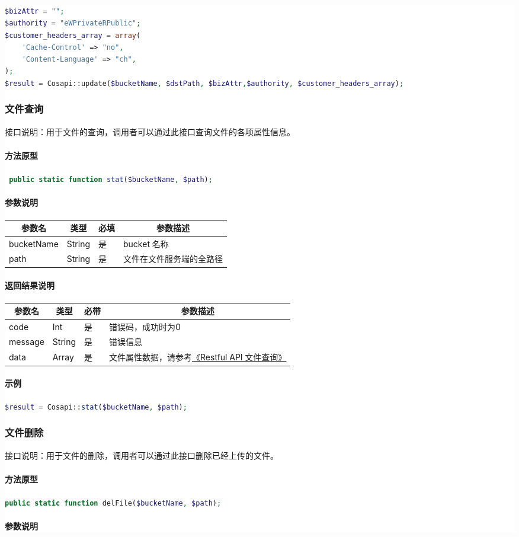 ``` php
$bizAttr = "";
$authority = "eWPrivateRPublic";
$customer_headers_array = array(
    'Cache-Control' => "no",
    'Content-Language' => "ch",
);
$result = Cosapi::update($bucketName, $dstPath, $bizAttr,$authority, $customer_headers_array);
```

### 文件查询

接口说明：用于文件的查询，调用者可以通过此接口查询文件的各项属性信息。

#### 方法原型

``` php
 public static function stat($bucketName, $path); 
```

#### 参数说明

| **参数名**    | **类型** | **必填** | **参数描述**     |
| ---------- | ------ | ------ | ------------ |
| bucketName | String | 是      | bucket 名称    |
| path       | String | 是      | 文件在文件服务端的全路径 |

#### 返回结果说明

| **参数名** | **类型** | **必带** | **参数描述**                                 |
| ------- | ------ | ------ | ---------------------------------------- |
| code    | Int    | 是      | 错误码，成功时为0                                |
| message | String | 是      | 错误信息                                     |
| data    | Array  | 是      | 文件属性数据，请参考[《Restful API 文件查询》](http://tce.fsphere.cn/doc/product/227/3381) |

#### 示例

``` php
$result = Cosapi::stat($bucketName, $path);
```

### 文件删除

接口说明：用于文件的删除，调用者可以通过此接口删除已经上传的文件。

#### 方法原型

``` php
public static function delFile($bucketName, $path);
```

#### 参数说明
